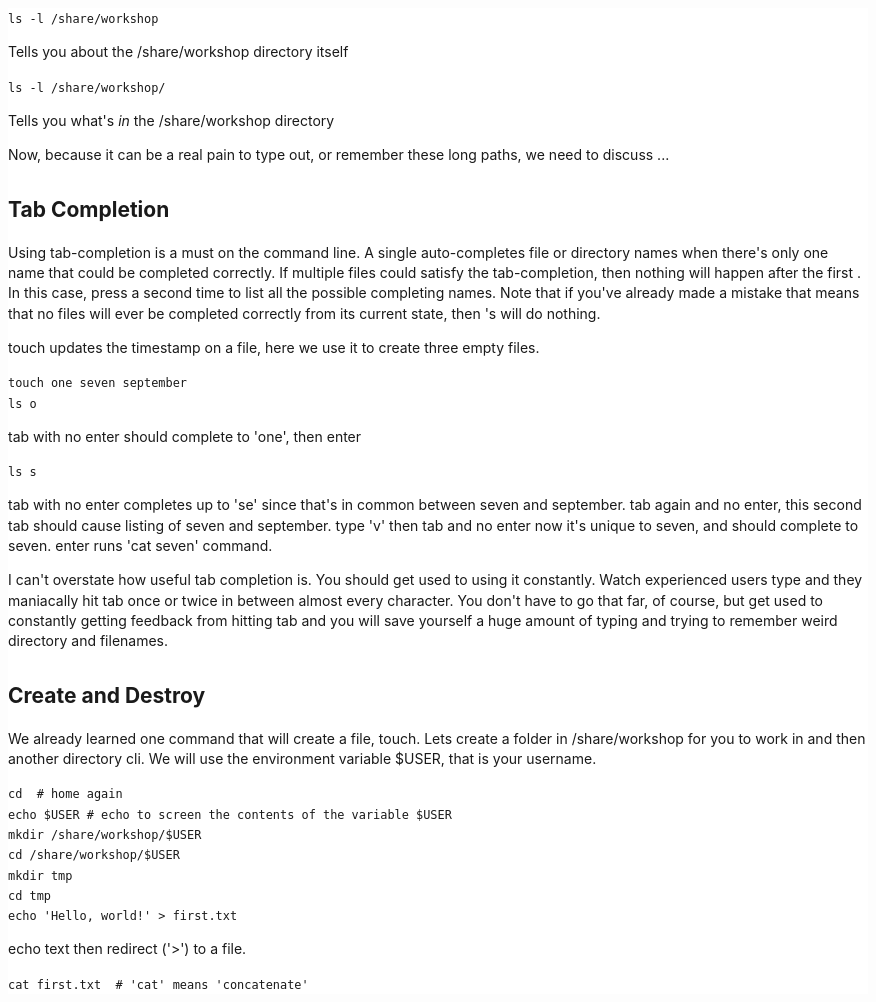     ls -l /share/workshop

Tells you about the /share/workshop  directory itself

    ls -l /share/workshop/

Tells you what's *in* the /share/workshop  directory

Now, because it can be a real pain to type out, or remember these long paths, we need to discuss ...

## Tab Completion

Using tab-completion is a must on the command line. A single <tab> auto-completes file or directory names when there's only one name that could be completed correctly. If multiple files could satisfy the tab-completion, then nothing will happen after the first <tab>. In this case, press <tab> a second time to list all the possible completing names. Note that if you've already made a mistake that means that no files will ever be completed correctly from its current state, then <tab>'s will do nothing.

touch updates the timestamp on a file, here we use it to create three empty files.

    touch one seven september
    ls o

tab with no enter should complete to 'one', then enter

    ls s

tab with no enter completes up to 'se' since that's in common between seven and september. tab again and no enter, this second tab should cause listing of seven and september. type 'v' then tab and no enter now it's unique to seven, and should complete to seven. enter runs 'cat seven' command.

I can't overstate how useful tab completion is. You should get used to using it constantly. Watch experienced users type and they maniacally hit tab once or twice in between almost every character. You don't have to go that far, of course, but get used to constantly getting feedback from hitting tab and you will save yourself a huge amount of typing and trying to remember weird directory and filenames.

## Create and Destroy

We already learned one command that will create a file, touch. Lets create a folder in /share/workshop for you to work in and then another directory cli. We will use the environment variable $USER, that is your username.

    cd  # home again
    echo $USER # echo to screen the contents of the variable $USER
    mkdir /share/workshop/$USER
    cd /share/workshop/$USER
    mkdir tmp
    cd tmp
    echo 'Hello, world!' > first.txt

echo text then redirect ('>') to a file.

    cat first.txt  # 'cat' means 'concatenate'
